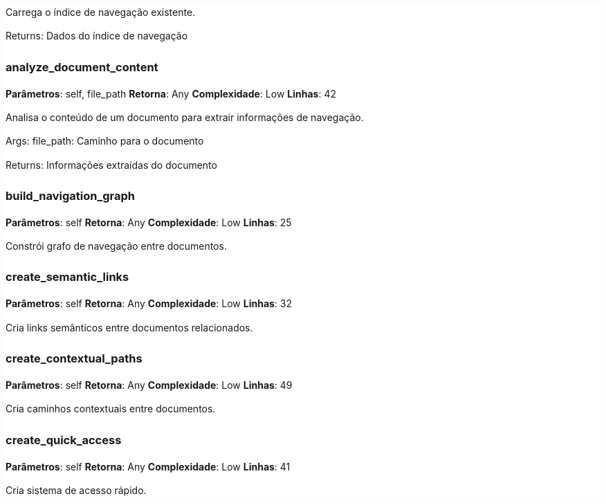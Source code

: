 Carrega o índice de navegação existente.

Returns:
    Dados do índice de navegação

### analyze_document_content

**Parâmetros**: self, file_path
**Retorna**: Any
**Complexidade**: Low
**Linhas**: 42

Analisa o conteúdo de um documento para extrair informações de navegação.

Args:
    file_path: Caminho para o documento
    
Returns:
    Informações extraídas do documento

### build_navigation_graph

**Parâmetros**: self
**Retorna**: Any
**Complexidade**: Low
**Linhas**: 25

Constrói grafo de navegação entre documentos.

### create_semantic_links

**Parâmetros**: self
**Retorna**: Any
**Complexidade**: Low
**Linhas**: 32

Cria links semânticos entre documentos relacionados.

### create_contextual_paths

**Parâmetros**: self
**Retorna**: Any
**Complexidade**: Low
**Linhas**: 49

Cria caminhos contextuais entre documentos.

### create_quick_access

**Parâmetros**: self
**Retorna**: Any
**Complexidade**: Low
**Linhas**: 41

Cria sistema de acesso rápido.
